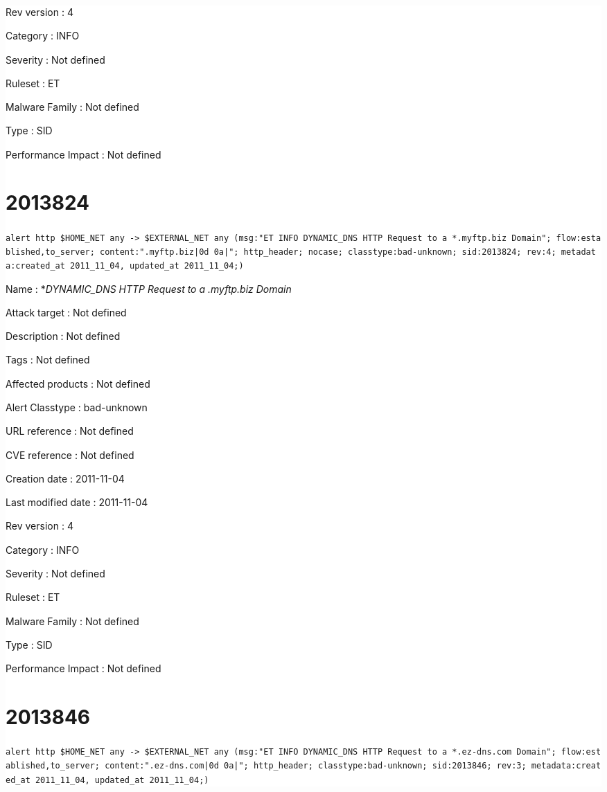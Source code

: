 Rev version : 4

Category : INFO

Severity : Not defined

Ruleset : ET

Malware Family : Not defined

Type : SID

Performance Impact : Not defined

# 2013824
`alert http $HOME_NET any -> $EXTERNAL_NET any (msg:"ET INFO DYNAMIC_DNS HTTP Request to a *.myftp.biz Domain"; flow:established,to_server; content:".myftp.biz|0d 0a|"; http_header; nocase; classtype:bad-unknown; sid:2013824; rev:4; metadata:created_at 2011_11_04, updated_at 2011_11_04;)
` 

Name : **DYNAMIC_DNS HTTP Request to a *.myftp.biz Domain** 

Attack target : Not defined

Description : Not defined

Tags : Not defined

Affected products : Not defined

Alert Classtype : bad-unknown

URL reference : Not defined

CVE reference : Not defined

Creation date : 2011-11-04

Last modified date : 2011-11-04

Rev version : 4

Category : INFO

Severity : Not defined

Ruleset : ET

Malware Family : Not defined

Type : SID

Performance Impact : Not defined

# 2013846
`alert http $HOME_NET any -> $EXTERNAL_NET any (msg:"ET INFO DYNAMIC_DNS HTTP Request to a *.ez-dns.com Domain"; flow:established,to_server; content:".ez-dns.com|0d 0a|"; http_header; classtype:bad-unknown; sid:2013846; rev:3; metadata:created_at 2011_11_04, updated_at 2011_11_04;)
` 
